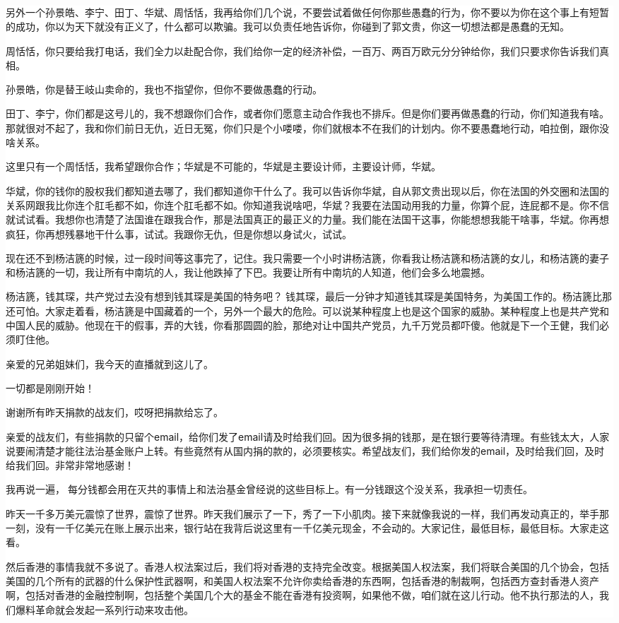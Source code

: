 

另外一个孙景皓、李宁、田丁、华斌、周恬恬，我再给你们几个说，不要尝试着做任何你那些愚蠢的行为，你不要以为你在这个事上有短暂的成功，你以为天下就没有正义了，什么都可以欺骗。我可以负责任地告诉你，你碰到了郭文贵，你这一切想法都是愚蠢的无知。



周恬恬，你只要给我打电话，我们全力以赴配合你，我们给你一定的经济补偿，一百万、两百万欧元分分钟给你，我们只要求你告诉我们真相。



孙景皓，你是替王岐山卖命的，我也不指望你，但你不要做愚蠢的行动。



田丁、李宁，你们都是这号儿的，我不想跟你们合作，或者你们愿意主动合作我也不排斥。但是你们要再做愚蠢的行动，你们知道我有啥。那就很对不起了，我和你们前日无仇，近日无冤，你们只是个小喽喽，你们就根本不在我们的计划内。你不要愚蠢地行动，咱拉倒，跟你没啥关系。



这里只有一个周恬恬，我希望跟你合作；华斌是不可能的，华斌是主要设计师，主要设计师，华斌。



华斌，你的钱你的股权我们都知道去哪了，我们都知道你干什么了。我可以告诉你华斌，自从郭文贵出现以后，你在法国的外交圈和法国的关系网跟我比你连个肛毛都不如，你连个肛毛都不如。你知道我说啥吧，华斌？我要在法国动用我的力量，你算个屁，连屁都不是。你不信就试试看。我想你也清楚了法国谁在跟我合作，那是法国真正的最正义的力量。我们能在法国干这事，你能想想我能干啥事，华斌。你再想疯狂，你再想残暴地干什么事，试试。我跟你无仇，但是你想以身试火，试试。



现在还不到杨洁篪的时候，过一段时间等这事完了，记住。我只需要一个小时讲杨洁篪，你看我让杨洁篪和杨洁篪的女儿，和杨洁篪的妻子和杨洁篪的一切，我让所有中南坑的人，我让他跌掉了下巴。我要让所有中南坑的人知道，他们会多么地震撼。



杨洁篪，钱其琛，共产党过去没有想到钱其琛是美国的特务吧？ 钱其琛，最后一分钟才知道钱其琛是美国特务，为美国工作的。杨洁篪比那还可怕。大家走着看，杨洁篪是中国藏着的一个，另外一个最大的危险。可以说某种程度上也是这个国家的威胁。某种程度上也是共产党和中国人民的威胁。他现在干的假事，弄的大钱，你看那圆圆的脸，那绝对让中国共产党员，九千万党员都吓傻。他就是下一个王健，我们必须盯住他。



亲爱的兄弟姐妹们，我今天的直播就到这儿了。



一切都是刚刚开始！



谢谢所有昨天捐款的战友们，哎呀把捐款给忘了。



亲爱的战友们，有些捐款的只留个email，给你们发了email请及时给我们回。因为很多捐的钱那，是在银行要等待清理。有些钱太大，人家说要闹清楚才能往法治基金账户上转。有些竟然有从国内捐的款的，必须要核实。希望战友们，我们给你发的email，及时给我们回，及时给我们回。非常非常地感谢！



我再说一遍， 每分钱都会用在灭共的事情上和法治基金曾经说的这些目标上。有一分钱跟这个没关系，我承担一切责任。



昨天一千多万美元震惊了世界，震惊了世界。昨天我们展示了一下，秀了一下小肌肉。接下来就像我说的一样，我们再发动真正的，举手那一刻，没有一千亿美元在账上展示出来，银行站在我背后说这里有一千亿美元现金，不会动的。大家记住，最低目标，最低目标。大家走这看。



然后香港的事情我就不多说了。香港人权法案过后，我们将对香港的支持完全改变。根据美国人权法案，我们将联合美国的几个协会，包括美国的几个所有的武器的什么保护性武器啊，和美国人权法案不允许你卖给香港的东西啊，包括香港的制裁啊，包括西方查封香港人资产啊，包括对香港的金融控制啊，包括整个美国几个大的基金不能在香港有投资啊，如果他不做，咱们就在这儿行动。他不执行那法的人，我们爆料革命就会发起一系列行动来攻击他。


